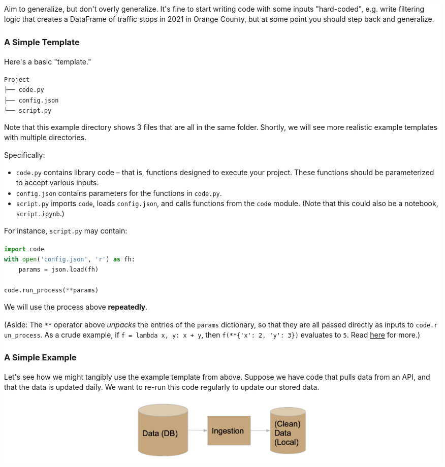 Aim to generalize, but don't overly generalize. It's fine to start writing code with some inputs "hard-coded", e.g. write filtering logic that creates a DataFrame of traffic stops in 2021 in Orange County, but at some point you should step back and generalize.

### A Simple Template

Here's a basic "template."

```
Project
├── code.py
├── config.json
└── script.py
```

Note that this example directory shows 3 files that are all in the same folder. Shortly, we will see more realistic example templates with multiple directories.

Specifically:
- `code.py` contains library code – that is, functions designed to execute your project. These functions should be parameterized to accept various inputs.
- `config.json` contains parameters for the functions in `code.py`.
- `script.py` imports `code`, loads `config.json`, and calls functions from the `code` module. (Note that this could also be a notebook, `script.ipynb`.)

For instance, `script.py` may contain:

```py
import code
with open('config.json', 'r') as fh:
    params = json.load(fh)

code.run_process(**params)
```

We will use the process above **repeatedly**.

(Aside: The `**` operator above _unpacks_ the entries of the `params` dictionary, so that they are all passed directly as inputs to `code.run_process`. As a crude example, if `f = lambda x, y: x + y`, then `f(**{'x': 2, 'y': 3})` evaluates to `5`. Read [here](https://www.educative.io/answers/what-is-unpacking-keyword-arguments-with-dictionaries-in-python) for more.)

### A Simple Example

Let's see how we might tangibly use the example template from above. Suppose we have code that pulls data from an API, and that the data is updated daily. We want to re-run this code regularly to update our stored data.

<center><img src="assets/ingestion.png" width="40%"></center>
